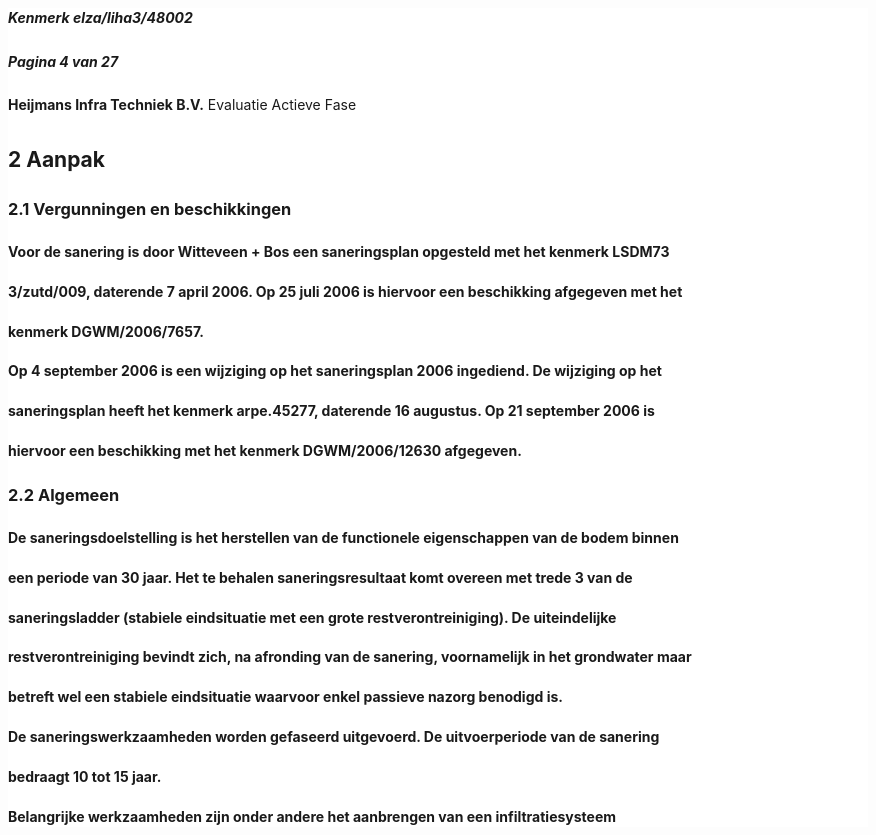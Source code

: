 ##### Kenmerk elza/liha3/48002 

##### Pagina 4 van 27 

**Heijmans Infra Techniek B.V.** Evaluatie Actieve Fase 

## 2 Aanpak 

### 2.1 Vergunningen en beschikkingen 

#### Voor de sanering is door Witteveen + Bos een saneringsplan opgesteld met het kenmerk LSDM73

#### 3/zutd/009, daterende 7 april 2006. Op 25 juli 2006 is hiervoor een beschikking afgegeven met het 

#### kenmerk DGWM/2006/7657. 

#### Op 4 september 2006 is een wijziging op het saneringsplan 2006 ingediend. De wijziging op het 

#### saneringsplan heeft het kenmerk arpe.45277, daterende 16 augustus. Op 21 september 2006 is 

#### hiervoor een beschikking met het kenmerk DGWM/2006/12630 afgegeven. 

### 2.2 Algemeen 

#### De saneringsdoelstelling is het herstellen van de functionele eigenschappen van de bodem binnen 

#### een periode van 30 jaar. Het te behalen saneringsresultaat komt overeen met trede 3 van de 

#### saneringsladder (stabiele eindsituatie met een grote restverontreiniging). De uiteindelijke 

#### restverontreiniging bevindt zich, na afronding van de sanering, voornamelijk in het grondwater maar 

#### betreft wel een stabiele eindsituatie waarvoor enkel passieve nazorg benodigd is. 

#### De saneringswerkzaamheden worden gefaseerd uitgevoerd. De uitvoerperiode van de sanering 

#### bedraagt 10 tot 15 jaar. 

#### Belangrijke werkzaamheden zijn onder andere het aanbrengen van een infiltratiesysteem 
